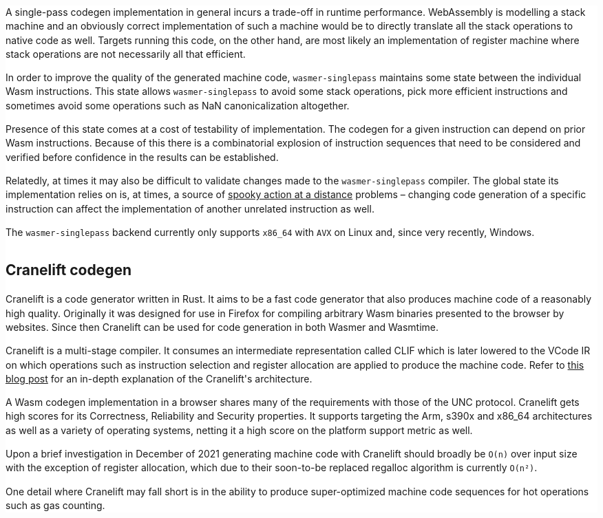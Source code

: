 A single-pass codegen implementation in general incurs a trade-off in runtime performance.
WebAssembly is modelling a stack machine and an obviously correct implementation of such a machine
would be to directly translate all the stack operations to native code as well. Targets running
this code, on the other hand, are most likely an implementation of register machine where stack
operations are not necessarily all that efficient.

In order to improve the quality of the generated machine code, `wasmer-singlepass` maintains some
state between the individual Wasm instructions. This state allows `wasmer-singlepass` to avoid some
stack operations, pick more efficient instructions and sometimes avoid some operations such as NaN
canonicalization altogether.

Presence of this state comes at a cost of testability of implementation. The codegen for a given
instruction can depend on prior Wasm instructions. Because of this there is a combinatorial
explosion of instruction sequences that need to be considered and verified before confidence in the
results can be established.

Relatedly, at times it may also be difficult to validate changes made to the `wasmer-singlepass`
compiler. The global state its implementation relies on is, at times, a source of
[spooky action at a distance][spooky] problems – changing code generation of a specific instruction
can affect the implementation of another unrelated instruction as well.

The `wasmer-singlepass` backend currently only supports `x86_64` with `AVX` on Linux and, since
very recently, Windows.

[spooky]: https://en.wikipedia.org/wiki/Action_at_a_distance

## Cranelift codegen

Cranelift is a code generator written in Rust. It aims to be a fast code generator that also
produces machine code of a reasonably high quality. Originally it was designed for use in Firefox
for compiling arbitrary Wasm binaries presented to the browser by websites. Since then Cranelift
can be used for code generation in both Wasmer and Wasmtime.

Cranelift is a multi-stage compiler. It consumes an intermediate representation called CLIF which
is later lowered to the VCode IR on which operations such as instruction selection and register
allocation are applied to produce the machine code. Refer to [this blog post][clift-cg-primer] for
an in-depth explanation of the Cranelift's architecture.

[clift-cg-primer]: https://blog.benj.me/2021/02/17/cranelift-codegen-primer/

A Wasm codegen implementation in a browser shares many of the requirements with those of the UNC
protocol. Cranelift gets high scores for its Correctness, Reliability and Security properties.
It supports targeting the Arm, s390x and x86_64 architectures as well as a variety of
operating systems, netting it a high score on the platform support metric as well.

Upon a brief investigation in December of 2021 generating machine code with Cranelift should
broadly be `O(n)` over input size with the exception of register allocation, which due to their
soon-to-be replaced regalloc algorithm is currently `O(n²)`.

One detail where Cranelift may fall short is in the ability to produce super-optimized machine code
sequences for hot operations such as gas counting.


[FAQ]: FAQ.md#practical-aspects-of-the-execution-engines